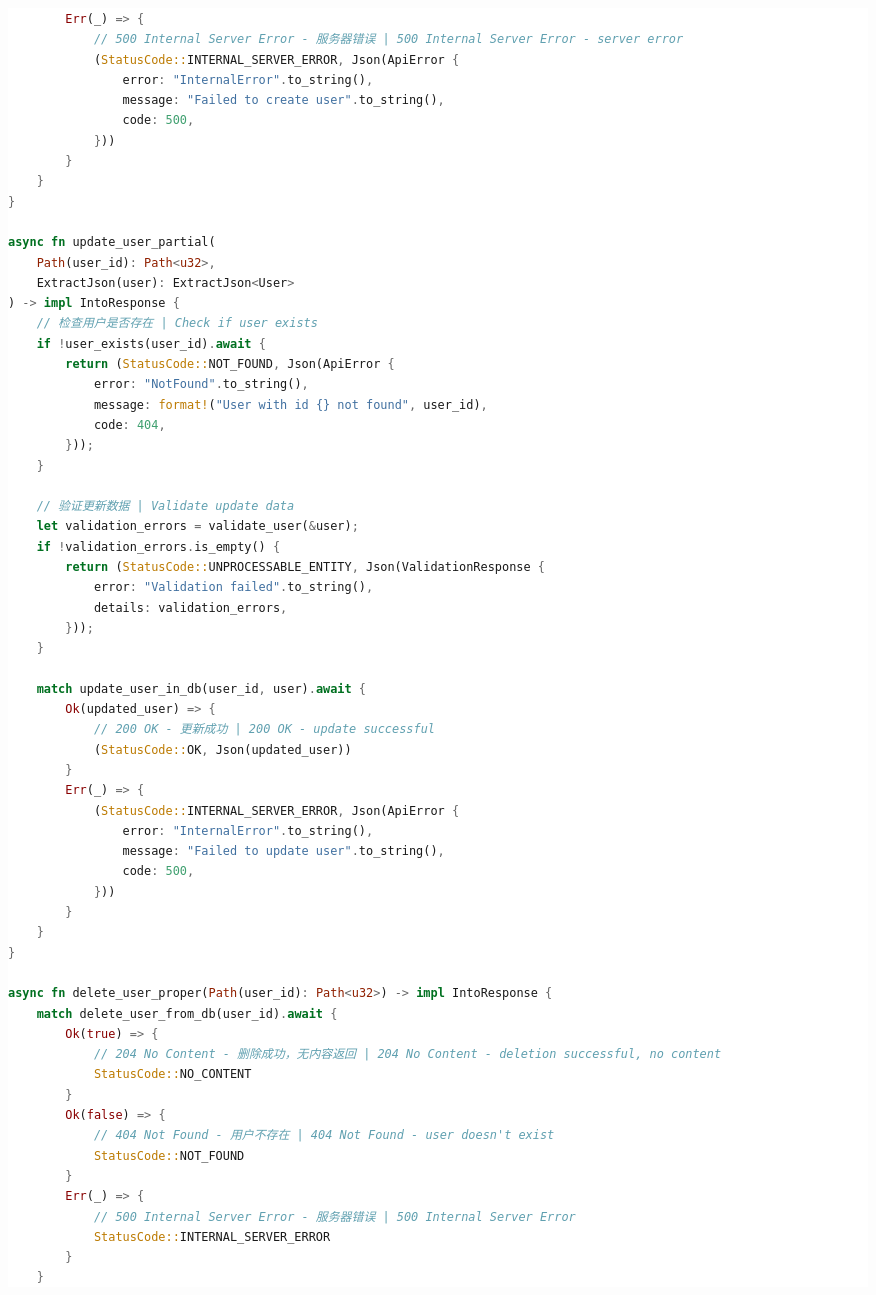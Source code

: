   ```rust
          Err(_) => {
              // 500 Internal Server Error - 服务器错误 | 500 Internal Server Error - server error
              (StatusCode::INTERNAL_SERVER_ERROR, Json(ApiError {
                  error: "InternalError".to_string(),
                  message: "Failed to create user".to_string(),
                  code: 500,
              }))
          }
      }
  }
  
  async fn update_user_partial(
      Path(user_id): Path<u32>,
      ExtractJson(user): ExtractJson<User>
  ) -> impl IntoResponse {
      // 检查用户是否存在 | Check if user exists
      if !user_exists(user_id).await {
          return (StatusCode::NOT_FOUND, Json(ApiError {
              error: "NotFound".to_string(),
              message: format!("User with id {} not found", user_id),
              code: 404,
          }));
      }
      
      // 验证更新数据 | Validate update data
      let validation_errors = validate_user(&user);
      if !validation_errors.is_empty() {
          return (StatusCode::UNPROCESSABLE_ENTITY, Json(ValidationResponse {
              error: "Validation failed".to_string(),
              details: validation_errors,
          }));
      }
      
      match update_user_in_db(user_id, user).await {
          Ok(updated_user) => {
              // 200 OK - 更新成功 | 200 OK - update successful
              (StatusCode::OK, Json(updated_user))
          }
          Err(_) => {
              (StatusCode::INTERNAL_SERVER_ERROR, Json(ApiError {
                  error: "InternalError".to_string(),
                  message: "Failed to update user".to_string(),
                  code: 500,
              }))
          }
      }
  }
  
  async fn delete_user_proper(Path(user_id): Path<u32>) -> impl IntoResponse {
      match delete_user_from_db(user_id).await {
          Ok(true) => {
              // 204 No Content - 删除成功，无内容返回 | 204 No Content - deletion successful, no content
              StatusCode::NO_CONTENT
          }
          Ok(false) => {
              // 404 Not Found - 用户不存在 | 404 Not Found - user doesn't exist
              StatusCode::NOT_FOUND
          }
          Err(_) => {
              // 500 Internal Server Error - 服务器错误 | 500 Internal Server Error
              StatusCode::INTERNAL_SERVER_ERROR
          }
      }
  ```